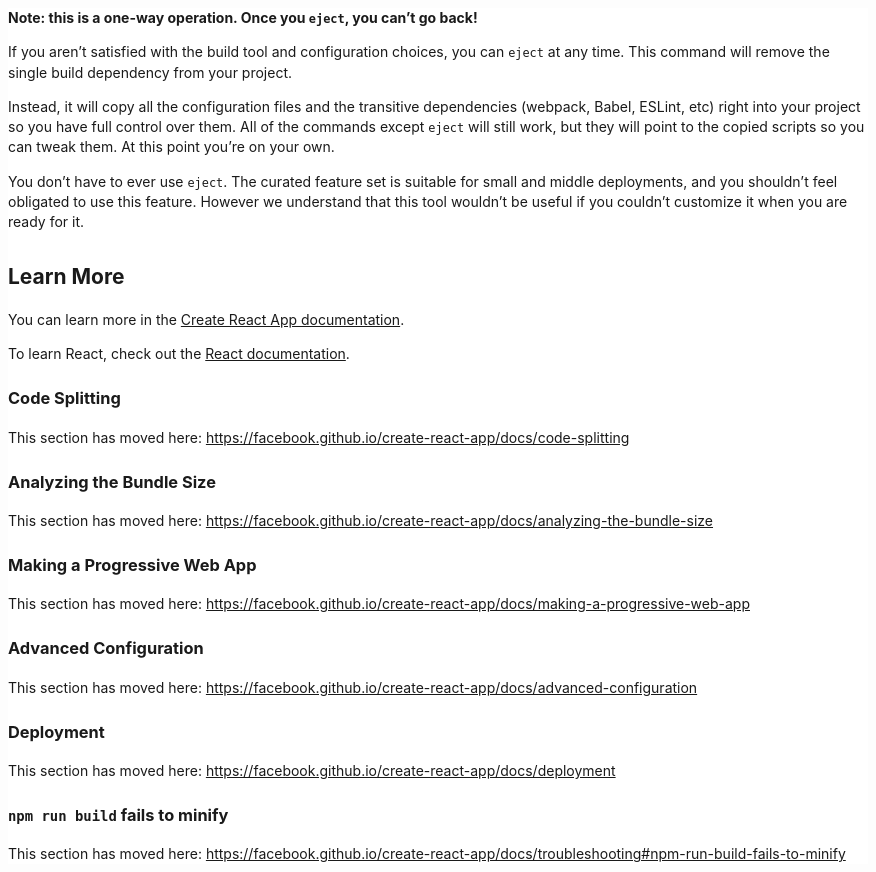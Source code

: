 **Note: this is a one-way operation. Once you `eject`, you can’t go back!**

If you aren’t satisfied with the build tool and configuration choices, you can
`eject` at any time. This command will remove the single build dependency from
your project.

Instead, it will copy all the configuration files and the transitive
dependencies (webpack, Babel, ESLint, etc) right into your project so you have
full control over them. All of the commands except `eject` will still work, but
they will point to the copied scripts so you can tweak them. At this point
you’re on your own.

You don’t have to ever use `eject`. The curated feature set is suitable for
small and middle deployments, and you shouldn’t feel obligated to use this
feature. However we understand that this tool wouldn’t be useful if you couldn’t
customize it when you are ready for it.

## Learn More

You can learn more in the
[Create React App documentation](https://facebook.github.io/create-react-app/docs/getting-started).

To learn React, check out the [React documentation](https://reactjs.org/).

### Code Splitting

This section has moved here:
https://facebook.github.io/create-react-app/docs/code-splitting

### Analyzing the Bundle Size

This section has moved here:
https://facebook.github.io/create-react-app/docs/analyzing-the-bundle-size

### Making a Progressive Web App

This section has moved here:
https://facebook.github.io/create-react-app/docs/making-a-progressive-web-app

### Advanced Configuration

This section has moved here:
https://facebook.github.io/create-react-app/docs/advanced-configuration

### Deployment

This section has moved here:
https://facebook.github.io/create-react-app/docs/deployment

### `npm run build` fails to minify

This section has moved here:
https://facebook.github.io/create-react-app/docs/troubleshooting#npm-run-build-fails-to-minify

